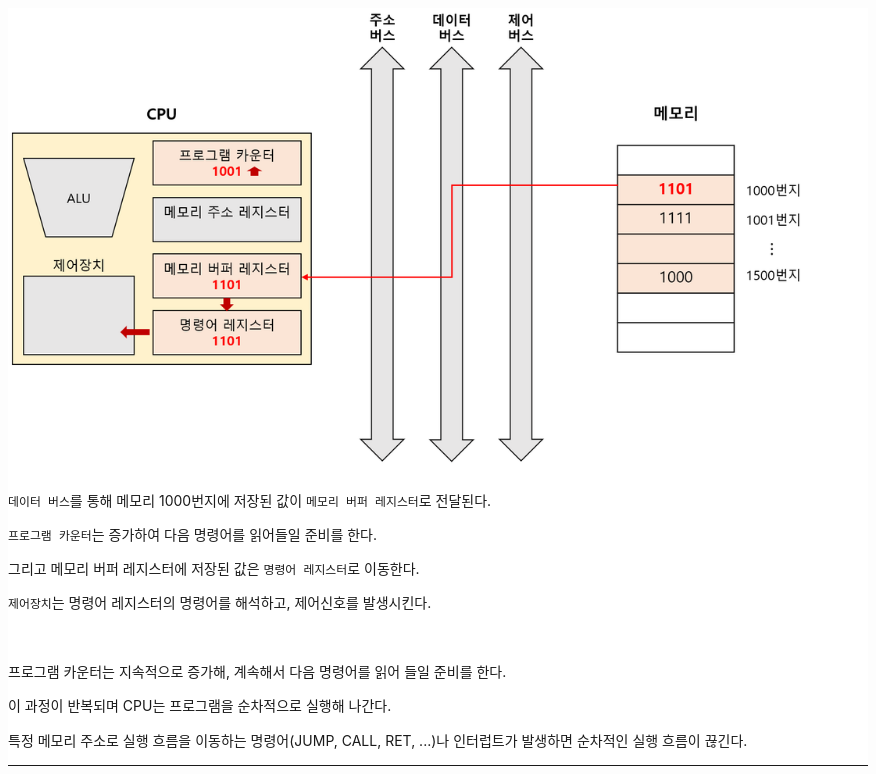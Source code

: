 <img src="../img/computer-structure-0313.png" width="800px">

`데이터 버스`를 통해 메모리 1000번지에 저장된 값이 `메모리 버퍼 레지스터`로 전달된다.<br>

`프로그램 카운터`는 증가하여 다음 명령어를 읽어들일 준비를 한다.<br>

그리고 메모리 버퍼 레지스터에 저장된 값은 `명령어 레지스터`로 이동한다.<br>

`제어장치`는 명령어 레지스터의 명령어를 해석하고, 제어신호를 발생시킨다.<br>

<br>

프로그램 카운터는 지속적으로 증가해, 계속해서 다음 명령어를 읽어 들일 준비를 한다.<br>

이 과정이 반복되며 CPU는 프로그램을 순차적으로 실행해 나간다.<br>

특정 메모리 주소로 실행 흐름을 이동하는 명령어(JUMP, CALL, RET, ...)나 인터럽트가 발생하면 순차적인 실행 흐름이 끊긴다.<br>

---